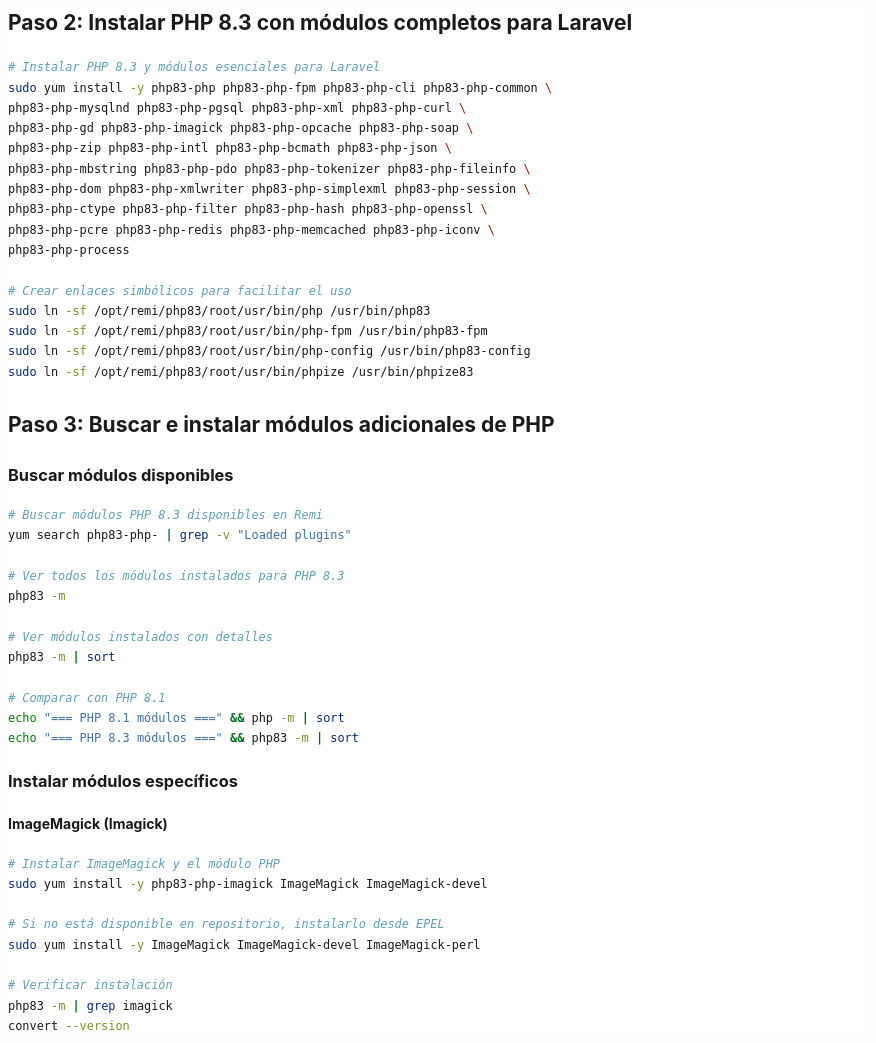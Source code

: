 ## Paso 2: Instalar PHP 8.3 con módulos completos para Laravel

```bash
# Instalar PHP 8.3 y módulos esenciales para Laravel
sudo yum install -y php83-php php83-php-fpm php83-php-cli php83-php-common \
php83-php-mysqlnd php83-php-pgsql php83-php-xml php83-php-curl \
php83-php-gd php83-php-imagick php83-php-opcache php83-php-soap \
php83-php-zip php83-php-intl php83-php-bcmath php83-php-json \
php83-php-mbstring php83-php-pdo php83-php-tokenizer php83-php-fileinfo \
php83-php-dom php83-php-xmlwriter php83-php-simplexml php83-php-session \
php83-php-ctype php83-php-filter php83-php-hash php83-php-openssl \
php83-php-pcre php83-php-redis php83-php-memcached php83-php-iconv \
php83-php-process

# Crear enlaces simbólicos para facilitar el uso
sudo ln -sf /opt/remi/php83/root/usr/bin/php /usr/bin/php83
sudo ln -sf /opt/remi/php83/root/usr/bin/php-fpm /usr/bin/php83-fpm
sudo ln -sf /opt/remi/php83/root/usr/bin/php-config /usr/bin/php83-config
sudo ln -sf /opt/remi/php83/root/usr/bin/phpize /usr/bin/phpize83
```

## Paso 3: Buscar e instalar módulos adicionales de PHP

### Buscar módulos disponibles

```bash
# Buscar módulos PHP 8.3 disponibles en Remi
yum search php83-php- | grep -v "Loaded plugins"

# Ver todos los módulos instalados para PHP 8.3
php83 -m

# Ver módulos instalados con detalles
php83 -m | sort

# Comparar con PHP 8.1
echo "=== PHP 8.1 módulos ===" && php -m | sort
echo "=== PHP 8.3 módulos ===" && php83 -m | sort
```

### Instalar módulos específicos

#### ImageMagick (Imagick)
```bash
# Instalar ImageMagick y el módulo PHP
sudo yum install -y php83-php-imagick ImageMagick ImageMagick-devel

# Si no está disponible en repositorio, instalarlo desde EPEL
sudo yum install -y ImageMagick ImageMagick-devel ImageMagick-perl

# Verificar instalación
php83 -m | grep imagick
convert --version
```
